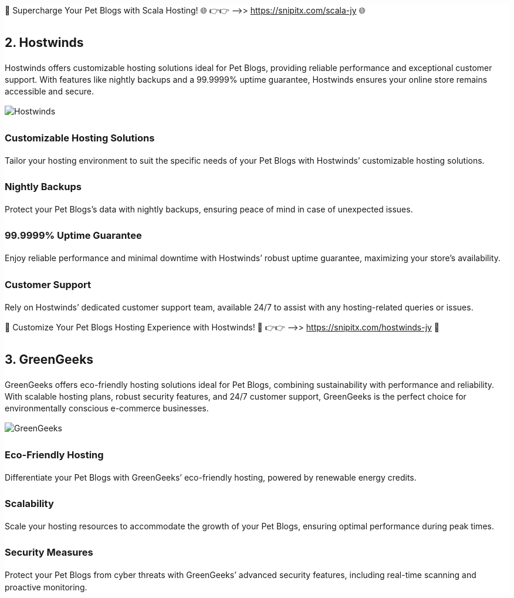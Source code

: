 🚀 Supercharge Your Pet Blogs with Scala Hosting! 🌐
👉👉 -->> https://snipitx.com/scala-jy 🌐

## 2. Hostwinds

Hostwinds offers customizable hosting solutions ideal for Pet Blogs, providing reliable performance and exceptional customer support. With features like nightly backups and a 99.9999% uptime guarantee, Hostwinds ensures your online store remains accessible and secure.

![Hostwinds](https://i.imgur.com/53aSNXx.jpeg "Hostwinds Hosting")

### Customizable Hosting Solutions
Tailor your hosting environment to suit the specific needs of your Pet Blogs with Hostwinds’ customizable hosting solutions.

### Nightly Backups
Protect your Pet Blogs’s data with nightly backups, ensuring peace of mind in case of unexpected issues.

### 99.9999% Uptime Guarantee
Enjoy reliable performance and minimal downtime with Hostwinds’ robust uptime guarantee, maximizing your store’s availability.

### Customer Support
Rely on Hostwinds’ dedicated customer support team, available 24/7 to assist with any hosting-related queries or issues.

🌟 Customize Your Pet Blogs Hosting Experience with Hostwinds! 🚀
👉👉 -->> https://snipitx.com/hostwinds-jy 🚀


## 3. GreenGeeks

GreenGeeks offers eco-friendly hosting solutions ideal for Pet Blogs, combining sustainability with performance and reliability. With scalable hosting plans, robust security features, and 24/7 customer support, GreenGeeks is the perfect choice for environmentally conscious e-commerce businesses.

![GreenGeeks](https://i.imgur.com/eEwuntu.jpg "GreenGeeks Hosting")

### Eco-Friendly Hosting
Differentiate your Pet Blogs with GreenGeeks’ eco-friendly hosting, powered by renewable energy credits.

### Scalability
Scale your hosting resources to accommodate the growth of your Pet Blogs, ensuring optimal performance during peak times.

### Security Measures
Protect your Pet Blogs from cyber threats with GreenGeeks’ advanced security features, including real-time scanning and proactive monitoring.
